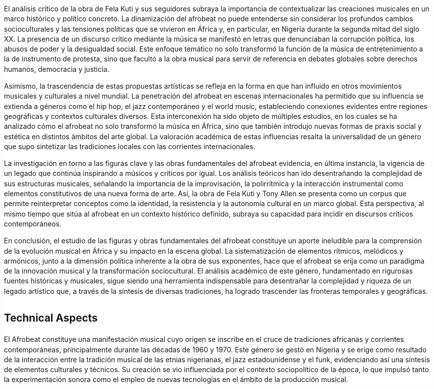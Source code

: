 El análisis crítico de la obra de Fela Kuti y sus seguidores subraya la importancia de
contextualizar las creaciones musicales en un marco histórico y político concreto. La dinamización
del afrobeat no puede entenderse sin considerar los profundos cambios socioculturales y las
tensiones políticas que se vivieron en África y, en particular, en Nigeria durante la segunda mitad
del siglo XX. La presencia de un discurso crítico mediante la música se manifestó en letras que
denunciaban la corrupción política, los abusos de poder y la desigualdad social. Este enfoque
temático no solo transformó la función de la música de entretenimiento a la de instrumento de
protesta, sino que facultó a la obra musical para servir de referencia en debates globales sobre
derechos humanos, democracia y justicia.

Asimismo, la trascendencia de estas propuestas artísticas se refleja en la forma en que han influido
en otros movimientos musicales y culturales a nivel mundial. La penetración del afrobeat en escenas
internacionales ha permitido que su influencia se extienda a géneros como el hip hop, el jazz
contemporáneo y el world music, estableciendo conexiones evidentes entre regiones geográficas y
contextos culturales diversos. Esta interconexión ha sido objeto de múltiples estudios, en los
cuales se ha analizado cómo el afrobeat no solo transformó la música en África, sino que también
introdujo nuevas formas de praxis social y estética en distintos ámbitos del arte global. La
valoración académica de estas influencias resalta la universalidad de un género que supo sintetizar
las tradiciones locales con las corrientes internacionales.

La investigación en torno a las figuras clave y las obras fundamentales del afrobeat evidencia, en
última instancia, la vigencia de un legado que continúa inspirando a músicos y críticos por igual.
Los análisis teóricos han ido desentrañando la complejidad de sus estructuras musicales, señalando
la importancia de la improvisación, la polirrítmica y la interacción instrumental como elementos
constitutivos de una nueva forma de arte. Así, la obra de Fela Kuti y Tony Allen se presenta como un
corpus que permite reinterpretar conceptos como la identidad, la resistencia y la autonomía cultural
en un marco global. Esta perspectiva, al mismo tiempo que sitúa al afrobeat en un contexto histórico
definido, subraya su capacidad para incidir en discursos críticos contemporáneos.

En conclusión, el estudio de las figuras y obras fundamentales del afrobeat constituye un aporte
ineludible para la comprensión de la evolución musical en África y su impacto en la escena global.
La sistematización de elementos rítmicos, melódicos y armónicos, junto a la dimensión política
inherente a la obra de sus exponentes, hace que el afrobeat se erija como un paradigma de la
innovación musical y la transformación sociocultural. El análisis académico de este género,
fundamentado en rigurosas fuentes históricas y musicales, sigue siendo una herramienta indispensable
para desentrañar la complejidad y riqueza de un legado artístico que, a través de la síntesis de
diversas tradiciones, ha logrado trascender las fronteras temporales y geográficas.

## Technical Aspects

El Afrobeat constituye una manifestación musical cuyo origen se inscribe en el cruce de tradiciones
africanas y corrientes contemporáneas, principalmente durante las décadas de 1960 y 1970. Este
género se gestó en Nigeria y se erige como resultado de la interacción entre la tradición musical de
las etnias nigerianas, el jazz estadounidense y el funk, evidenciando así una síntesis de elementos
culturales y técnicos. Su creación se vio influenciada por el contexto sociopolítico de la época, lo
que impulsó tanto la experimentación sonora como el empleo de nuevas tecnologías en el ámbito de la
producción musical.
